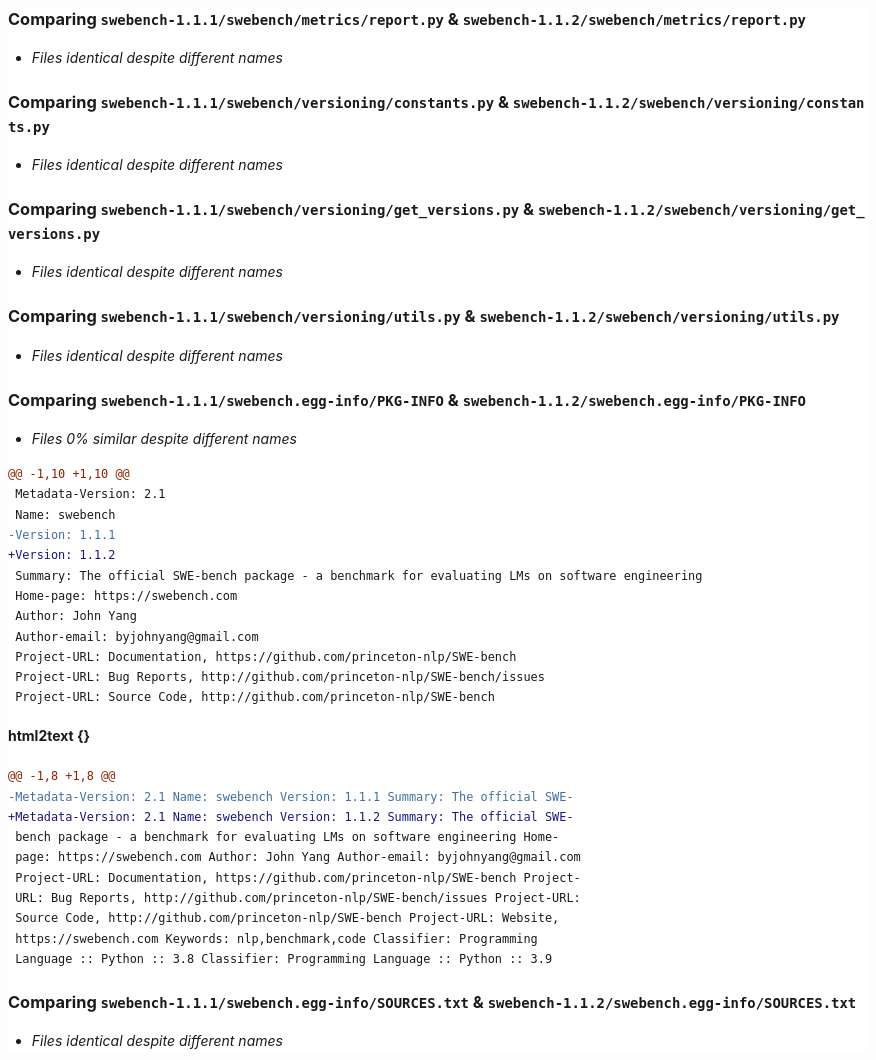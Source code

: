 ### Comparing `swebench-1.1.1/swebench/metrics/report.py` & `swebench-1.1.2/swebench/metrics/report.py`

 * *Files identical despite different names*

### Comparing `swebench-1.1.1/swebench/versioning/constants.py` & `swebench-1.1.2/swebench/versioning/constants.py`

 * *Files identical despite different names*

### Comparing `swebench-1.1.1/swebench/versioning/get_versions.py` & `swebench-1.1.2/swebench/versioning/get_versions.py`

 * *Files identical despite different names*

### Comparing `swebench-1.1.1/swebench/versioning/utils.py` & `swebench-1.1.2/swebench/versioning/utils.py`

 * *Files identical despite different names*

### Comparing `swebench-1.1.1/swebench.egg-info/PKG-INFO` & `swebench-1.1.2/swebench.egg-info/PKG-INFO`

 * *Files 0% similar despite different names*

```diff
@@ -1,10 +1,10 @@
 Metadata-Version: 2.1
 Name: swebench
-Version: 1.1.1
+Version: 1.1.2
 Summary: The official SWE-bench package - a benchmark for evaluating LMs on software engineering
 Home-page: https://swebench.com
 Author: John Yang
 Author-email: byjohnyang@gmail.com
 Project-URL: Documentation, https://github.com/princeton-nlp/SWE-bench
 Project-URL: Bug Reports, http://github.com/princeton-nlp/SWE-bench/issues
 Project-URL: Source Code, http://github.com/princeton-nlp/SWE-bench
```

#### html2text {}

```diff
@@ -1,8 +1,8 @@
-Metadata-Version: 2.1 Name: swebench Version: 1.1.1 Summary: The official SWE-
+Metadata-Version: 2.1 Name: swebench Version: 1.1.2 Summary: The official SWE-
 bench package - a benchmark for evaluating LMs on software engineering Home-
 page: https://swebench.com Author: John Yang Author-email: byjohnyang@gmail.com
 Project-URL: Documentation, https://github.com/princeton-nlp/SWE-bench Project-
 URL: Bug Reports, http://github.com/princeton-nlp/SWE-bench/issues Project-URL:
 Source Code, http://github.com/princeton-nlp/SWE-bench Project-URL: Website,
 https://swebench.com Keywords: nlp,benchmark,code Classifier: Programming
 Language :: Python :: 3.8 Classifier: Programming Language :: Python :: 3.9
```

### Comparing `swebench-1.1.1/swebench.egg-info/SOURCES.txt` & `swebench-1.1.2/swebench.egg-info/SOURCES.txt`

 * *Files identical despite different names*

